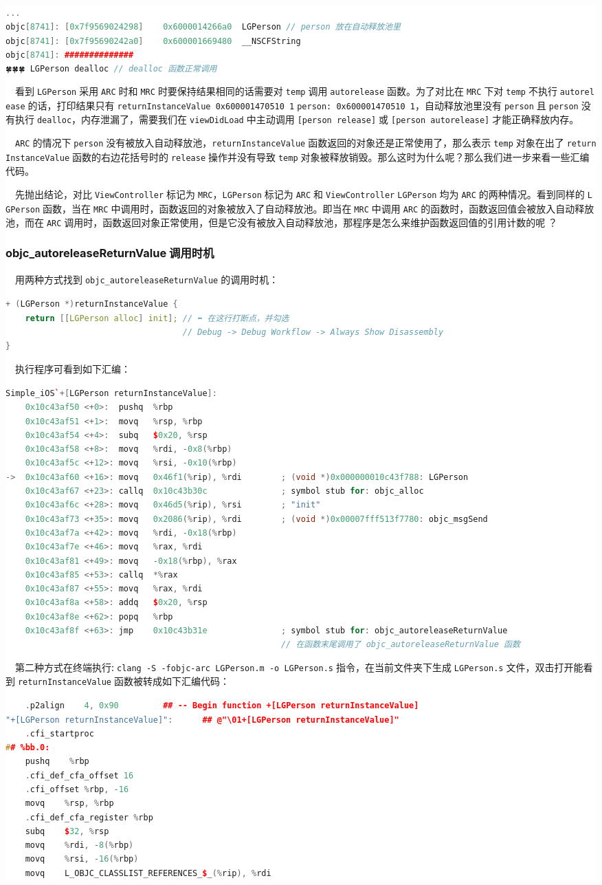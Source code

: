 ```c++
...
objc[8741]: [0x7f9569024298]    0x6000014266a0  LGPerson // person 放在自动释放池里
objc[8741]: [0x7f95690242a0]    0x600001669480  __NSCFString
objc[8741]: ##############
🍀🍀🍀 LGPerson dealloc // dealloc 函数正常调用
```
&emsp;看到 `LGPerson` 采用 `ARC` 时和 `MRC` 时要保持结果相同的话需要对 `temp` 调用 `autorelease` 函数。为了对比在 `MRC` 下对 `temp` 不执行 `autorelease` 的话，打印结果只有 `returnInstanceValue 0x600001470510 1` `person: 0x600001470510 1`，自动释放池里没有 `person` 且 `person` 没有执行 `dealloc`，内存泄漏了，需要我们在 `viewDidLoad` 中主动调用 `[person release]` 或 `[person autorelease]` 才能正确释放内存。

&emsp;`ARC` 的情况下 `person` 没有被放入自动释放池，`returnInstanceValue` 函数返回的对象还是正常使用了，那么表示 `temp` 对象在出了 `returnInstanceValue` 函数的右边花括号时的 `release` 操作并没有导致 `temp` 对象被释放销毁。那么这时为什么呢？那么我们进一步来看一些汇编代码。

&emsp;先抛出结论，对比 `ViewController` 标记为 `MRC`，`LGPerson` 标记为 `ARC` 和 `ViewController` `LGPerson` 均为 `ARC` 的两种情况。看到同样的 `LGPerson` 函数，当在 `MRC` 中调用时，函数返回的对象被放入了自动释放池。即当在 `MRC` 中调用 `ARC` 的函数时，函数返回值会被放入自动释放池，而在 `ARC` 调用时，函数返回对象正常使用，但是它没有被放入自动释放池，那程序是怎么来维护函数返回值的引用计数的呢 ？

### objc_autoreleaseReturnValue 调用时机
&emsp;用两种方式找到 `objc_autoreleaseReturnValue` 的调用时机：
```c++
+ (LGPerson *)returnInstanceValue {
    return [[LGPerson alloc] init]; // ⬅️ 在这行打断点，并勾选 
                                    // Debug -> Debug Workflow -> Always Show Disassembly
}
```
&emsp;执行程序可看到如下汇编：
```c++
Simple_iOS`+[LGPerson returnInstanceValue]:
    0x10c43af50 <+0>:  pushq  %rbp
    0x10c43af51 <+1>:  movq   %rsp, %rbp
    0x10c43af54 <+4>:  subq   $0x20, %rsp
    0x10c43af58 <+8>:  movq   %rdi, -0x8(%rbp)
    0x10c43af5c <+12>: movq   %rsi, -0x10(%rbp)
->  0x10c43af60 <+16>: movq   0x46f1(%rip), %rdi        ; (void *)0x000000010c43f788: LGPerson
    0x10c43af67 <+23>: callq  0x10c43b30c               ; symbol stub for: objc_alloc
    0x10c43af6c <+28>: movq   0x46d5(%rip), %rsi        ; "init"
    0x10c43af73 <+35>: movq   0x2086(%rip), %rdi        ; (void *)0x00007fff513f7780: objc_msgSend
    0x10c43af7a <+42>: movq   %rdi, -0x18(%rbp)
    0x10c43af7e <+46>: movq   %rax, %rdi
    0x10c43af81 <+49>: movq   -0x18(%rbp), %rax
    0x10c43af85 <+53>: callq  *%rax
    0x10c43af87 <+55>: movq   %rax, %rdi
    0x10c43af8a <+58>: addq   $0x20, %rsp
    0x10c43af8e <+62>: popq   %rbp
    0x10c43af8f <+63>: jmp    0x10c43b31e               ; symbol stub for: objc_autoreleaseReturnValue 
                                                        // 在函数末尾调用了 objc_autoreleaseReturnValue 函数
```
&emsp;第二种方式在终端执行: `clang -S -fobjc-arc LGPerson.m -o LGPerson.s` 指令，在当前文件夹下生成 `LGPerson.s` 文件，双击打开能看到 `returnInstanceValue` 函数被转成如下汇编代码：
```c++
    .p2align    4, 0x90         ## -- Begin function +[LGPerson returnInstanceValue]
"+[LGPerson returnInstanceValue]":      ## @"\01+[LGPerson returnInstanceValue]"
    .cfi_startproc
## %bb.0:
    pushq    %rbp
    .cfi_def_cfa_offset 16
    .cfi_offset %rbp, -16
    movq    %rsp, %rbp
    .cfi_def_cfa_register %rbp
    subq    $32, %rsp
    movq    %rdi, -8(%rbp)
    movq    %rsi, -16(%rbp)
    movq    L_OBJC_CLASSLIST_REFERENCES_$_(%rip), %rdi
```